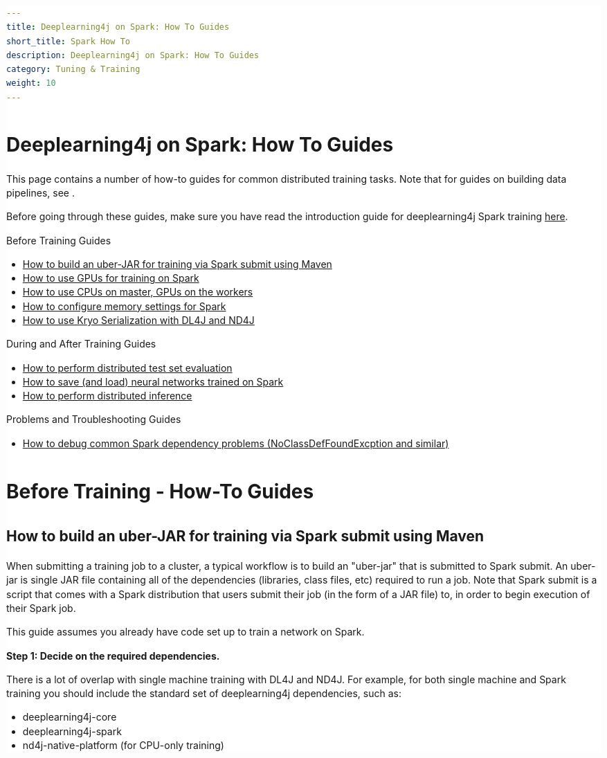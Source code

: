 ```yaml
---
title: Deeplearning4j on Spark: How To Guides
short_title: Spark How To
description: Deeplearning4j on Spark: How To Guides
category: Tuning & Training
weight: 10
---
```


# Deeplearning4j on Spark: How To Guides

This page contains a number of how-to guides for common distributed training tasks.
Note that for guides on building data pipelines, see <page link here>.

Before going through these guides, make sure you have read the introduction guide for deeplearning4j Spark training [here](link).

Before Training Guides
* [How to build an uber-JAR for training via Spark submit using Maven](#uberjar)
* [How to use GPUs for training on Spark](#gpus)
* [How to use CPUs on master, GPUs on the workers](#cpusgpus)
* [How to configure memory settings for Spark](#memory)
* [How to use Kryo Serialization with DL4J and ND4J](#kryo)

During and After Training Guides
* [How to perform distributed test set evaluation](#evaluation)
* [How to save (and load) neural networks trained on Spark](#saveload)
* [How to perform distributed inference](#inference)

Problems and Troubleshooting Guides
* [How to debug common Spark dependency problems (NoClassDefFoundExcption and similar)](#dependencyproblems)



# Before Training - How-To Guides

## <a name="uberjar">How to build an uber-JAR for training via Spark submit using Maven</a>

When submitting a training job to a cluster, a typical workflow is to build an "uber-jar" that is submitted to Spark submit. An uber-jar is single JAR file containing all of the dependencies (libraries, class files, etc) required to run a job.
Note that Spark submit is a script that comes with a Spark distribution that users submit their job (in the form of a JAR file) to, in order to begin execution of their Spark job.

This guide assumes you already have code set up to train a network on Spark.

**Step 1: Decide on the required dependencies.**

There is a lot of overlap with single machine training with DL4J and ND4J. For example, for both single machine and Spark training you should include the standard set of deeplearning4j dependencies, such as:
* deeplearning4j-core
* deeplearning4j-spark
* nd4j-native-platform (for CPU-only training)

